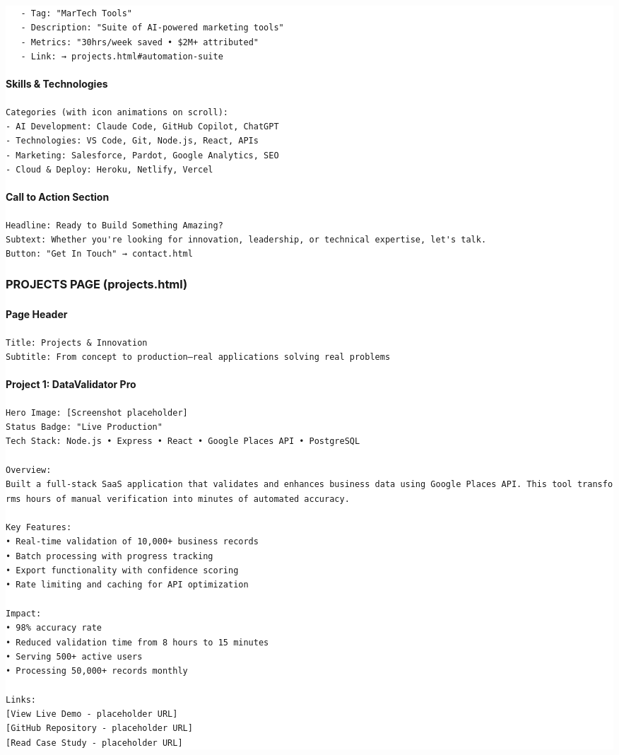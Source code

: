```
   - Tag: "MarTech Tools"
   - Description: "Suite of AI-powered marketing tools"
   - Metrics: "30hrs/week saved • $2M+ attributed"
   - Link: → projects.html#automation-suite
```

#### Skills & Technologies
```
Categories (with icon animations on scroll):
- AI Development: Claude Code, GitHub Copilot, ChatGPT
- Technologies: VS Code, Git, Node.js, React, APIs
- Marketing: Salesforce, Pardot, Google Analytics, SEO
- Cloud & Deploy: Heroku, Netlify, Vercel
```

#### Call to Action Section
```
Headline: Ready to Build Something Amazing?
Subtext: Whether you're looking for innovation, leadership, or technical expertise, let's talk.
Button: "Get In Touch" → contact.html
```

### PROJECTS PAGE (projects.html)

#### Page Header
```
Title: Projects & Innovation
Subtitle: From concept to production—real applications solving real problems
```

#### Project 1: DataValidator Pro
```
Hero Image: [Screenshot placeholder]
Status Badge: "Live Production"
Tech Stack: Node.js • Express • React • Google Places API • PostgreSQL

Overview:
Built a full-stack SaaS application that validates and enhances business data using Google Places API. This tool transforms hours of manual verification into minutes of automated accuracy.

Key Features:
• Real-time validation of 10,000+ business records
• Batch processing with progress tracking
• Export functionality with confidence scoring
• Rate limiting and caching for API optimization

Impact:
• 98% accuracy rate
• Reduced validation time from 8 hours to 15 minutes
• Serving 500+ active users
• Processing 50,000+ records monthly

Links:
[View Live Demo - placeholder URL]
[GitHub Repository - placeholder URL]
[Read Case Study - placeholder URL]
```
